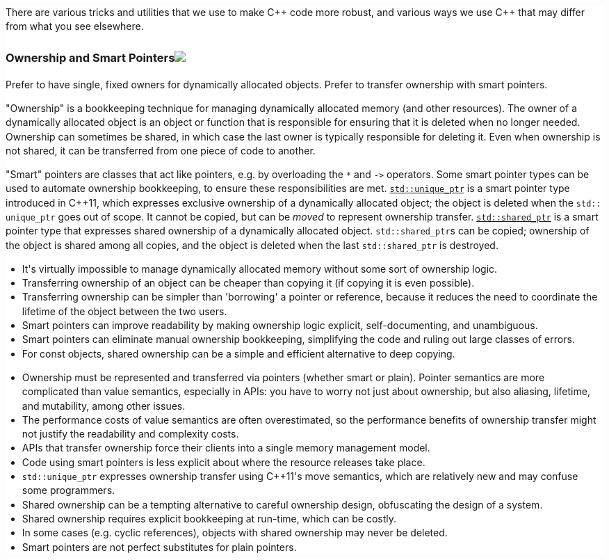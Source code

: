 There are various tricks and utilities that we use to make C++ code more robust, and various ways we use C++ that may differ from what you see elsewhere.

### Ownership and Smart Pointers[![](Google%20C++%20Style%20Guide_files/link.png)](#Ownership_and_Smart_Pointers)

<div class="summary">

Prefer to have single, fixed owners for dynamically allocated objects. Prefer to transfer ownership with smart pointers.

</div>

<div class="stylebody">

<div class="definition">

"Ownership" is a bookkeeping technique for managing dynamically allocated memory (and other resources). The owner of a dynamically allocated object is an object or function that is responsible for ensuring that it is deleted when no longer needed. Ownership can sometimes be shared, in which case the last owner is typically responsible for deleting it. Even when ownership is not shared, it can be transferred from one piece of code to another.

"Smart" pointers are classes that act like pointers, e.g. by overloading the `*` and `->` operators. Some smart pointer types can be used to automate ownership bookkeeping, to ensure these responsibilities are met. [`std::unique_ptr`](http://en.cppreference.com/w/cpp/memory/unique_ptr) is a smart pointer type introduced in C++11, which expresses exclusive ownership of a dynamically allocated object; the object is deleted when the `std::unique_ptr` goes out of scope. It cannot be copied, but can be _moved_ to represent ownership transfer. [`std::shared_ptr`](http://en.cppreference.com/w/cpp/memory/shared_ptr) is a smart pointer type that expresses shared ownership of a dynamically allocated object. `std::shared_ptr`s can be copied; ownership of the object is shared among all copies, and the object is deleted when the last `std::shared_ptr` is destroyed.

</div>

<div class="pros">

*   It's virtually impossible to manage dynamically allocated memory without some sort of ownership logic.
*   Transferring ownership of an object can be cheaper than copying it (if copying it is even possible).
*   Transferring ownership can be simpler than 'borrowing' a pointer or reference, because it reduces the need to coordinate the lifetime of the object between the two users.
*   Smart pointers can improve readability by making ownership logic explicit, self-documenting, and unambiguous.
*   Smart pointers can eliminate manual ownership bookkeeping, simplifying the code and ruling out large classes of errors.
*   For const objects, shared ownership can be a simple and efficient alternative to deep copying.

</div>

<div class="cons">

*   Ownership must be represented and transferred via pointers (whether smart or plain). Pointer semantics are more complicated than value semantics, especially in APIs: you have to worry not just about ownership, but also aliasing, lifetime, and mutability, among other issues.
*   The performance costs of value semantics are often overestimated, so the performance benefits of ownership transfer might not justify the readability and complexity costs.
*   APIs that transfer ownership force their clients into a single memory management model.
*   Code using smart pointers is less explicit about where the resource releases take place.
*   `std::unique_ptr` expresses ownership transfer using C++11's move semantics, which are relatively new and may confuse some programmers.
*   Shared ownership can be a tempting alternative to careful ownership design, obfuscating the design of a system.
*   Shared ownership requires explicit bookkeeping at run-time, which can be costly.
*   In some cases (e.g. cyclic references), objects with shared ownership may never be deleted.
*   Smart pointers are not perfect substitutes for plain pointers.
